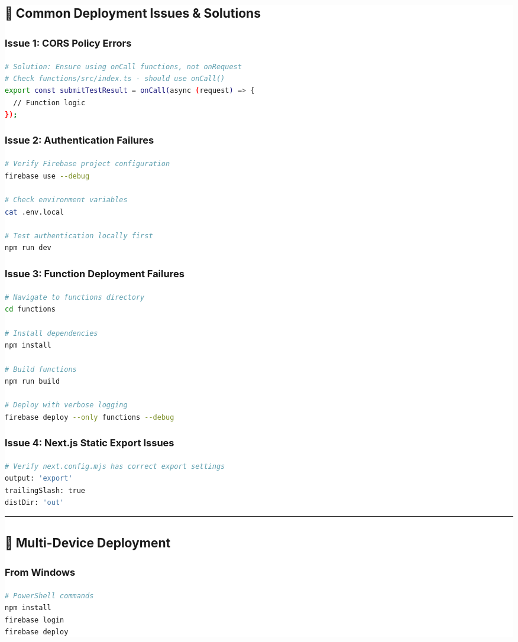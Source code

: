 ## 🔧 Common Deployment Issues & Solutions

### **Issue 1: CORS Policy Errors**
```bash
# Solution: Ensure using onCall functions, not onRequest
# Check functions/src/index.ts - should use onCall()
export const submitTestResult = onCall(async (request) => {
  // Function logic
});
```

### **Issue 2: Authentication Failures**
```bash
# Verify Firebase project configuration
firebase use --debug

# Check environment variables
cat .env.local

# Test authentication locally first
npm run dev
```

### **Issue 3: Function Deployment Failures**
```bash
# Navigate to functions directory
cd functions

# Install dependencies
npm install

# Build functions
npm run build

# Deploy with verbose logging
firebase deploy --only functions --debug
```

### **Issue 4: Next.js Static Export Issues**
```bash
# Verify next.config.mjs has correct export settings
output: 'export'
trailingSlash: true
distDir: 'out'
```

---

## 📱 Multi-Device Deployment

### **From Windows**
```powershell
# PowerShell commands
npm install
firebase login
firebase deploy
```
